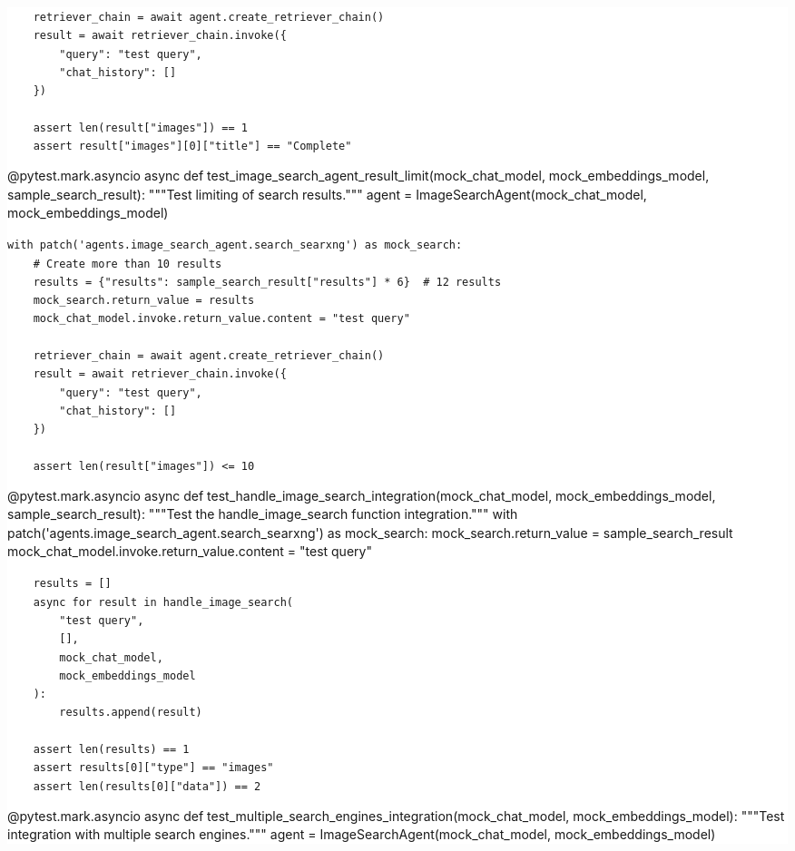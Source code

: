         retriever_chain = await agent.create_retriever_chain()
        result = await retriever_chain.invoke({
            "query": "test query",
            "chat_history": []
        })
        
        assert len(result["images"]) == 1
        assert result["images"][0]["title"] == "Complete"

@pytest.mark.asyncio
async def test_image_search_agent_result_limit(mock_chat_model, mock_embeddings_model, sample_search_result):
    """Test limiting of search results."""
    agent = ImageSearchAgent(mock_chat_model, mock_embeddings_model)
    
    with patch('agents.image_search_agent.search_searxng') as mock_search:
        # Create more than 10 results
        results = {"results": sample_search_result["results"] * 6}  # 12 results
        mock_search.return_value = results
        mock_chat_model.invoke.return_value.content = "test query"

        retriever_chain = await agent.create_retriever_chain()
        result = await retriever_chain.invoke({
            "query": "test query",
            "chat_history": []
        })
        
        assert len(result["images"]) <= 10

@pytest.mark.asyncio
async def test_handle_image_search_integration(mock_chat_model, mock_embeddings_model, sample_search_result):
    """Test the handle_image_search function integration."""
    with patch('agents.image_search_agent.search_searxng') as mock_search:
        mock_search.return_value = sample_search_result
        mock_chat_model.invoke.return_value.content = "test query"

        results = []
        async for result in handle_image_search(
            "test query",
            [],
            mock_chat_model,
            mock_embeddings_model
        ):
            results.append(result)

        assert len(results) == 1
        assert results[0]["type"] == "images"
        assert len(results[0]["data"]) == 2

@pytest.mark.asyncio
async def test_multiple_search_engines_integration(mock_chat_model, mock_embeddings_model):
    """Test integration with multiple search engines."""
    agent = ImageSearchAgent(mock_chat_model, mock_embeddings_model)
    